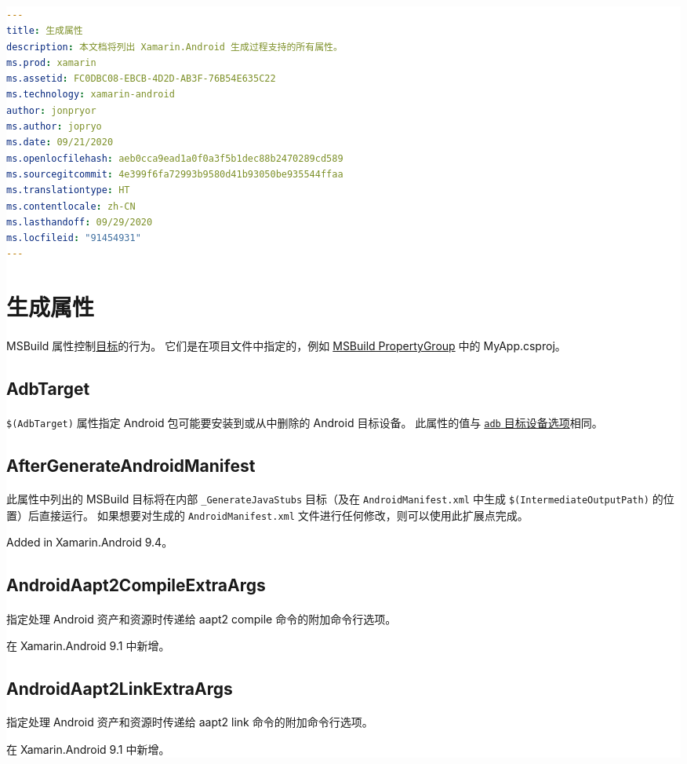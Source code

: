 ```yaml
---
title: 生成属性
description: 本文档将列出 Xamarin.Android 生成过程支持的所有属性。
ms.prod: xamarin
ms.assetid: FC0DBC08-EBCB-4D2D-AB3F-76B54E635C22
ms.technology: xamarin-android
author: jonpryor
ms.author: jopryo
ms.date: 09/21/2020
ms.openlocfilehash: aeb0cca9ead1a0f0a3f5b1dec88b2470289cd589
ms.sourcegitcommit: 4e399f6fa72993b9580d41b93050be935544ffaa
ms.translationtype: HT
ms.contentlocale: zh-CN
ms.lasthandoff: 09/29/2020
ms.locfileid: "91454931"
---
```

# <a name="build-properties"></a>生成属性

MSBuild 属性控制[目标](~/android/deploy-test/building-apps/build-targets.md)的行为。
它们是在项目文件中指定的，例如 [MSBuild PropertyGroup](/visualstudio/msbuild/propertygroup-element-msbuild) 中的 MyApp.csproj。

## <a name="adbtarget"></a>AdbTarget

`$(AdbTarget)` 属性指定 Android 包可能要安装到或从中删除的 Android 目标设备。
此属性的值与 [`adb` 目标设备选项](https://developer.android.com/tools/help/adb.html#issuingcommands)相同。

## <a name="aftergenerateandroidmanifest"></a>AfterGenerateAndroidManifest

此属性中列出的 MSBuild 目标将在内部 `_GenerateJavaStubs` 目标（及在 `AndroidManifest.xml` 中生成 `$(IntermediateOutputPath)` 的位置）后直接运行。 如果想要对生成的 `AndroidManifest.xml` 文件进行任何修改，则可以使用此扩展点完成。

Added in Xamarin.Android 9.4。

## <a name="androidaapt2compileextraargs"></a>AndroidAapt2CompileExtraArgs

指定处理 Android 资产和资源时传递给 aapt2 compile 命令的附加命令行选项。

在 Xamarin.Android 9.1 中新增。

## <a name="androidaapt2linkextraargs"></a>AndroidAapt2LinkExtraArgs

指定处理 Android 资产和资源时传递给 aapt2 link 命令的附加命令行选项。

在 Xamarin.Android 9.1 中新增。
